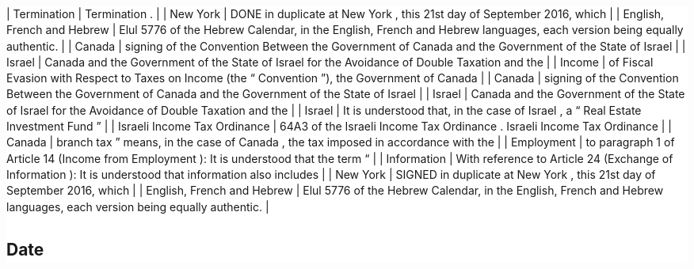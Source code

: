 | Termination                                                 | Termination .                                                                                                                                        |
| New York                                                    | DONE in duplicate at  New York , this 21st day of September 2016, which                                                                              |
| English, French and Hebrew                                  | Elul 5776 of the Hebrew Calendar, in the English, French and Hebrew  languages, each version being equally authentic.                                |
| Canada                                                      | signing of the Convention Between the Government of Canada and the Government of the State of Israel                                                 |
| Israel                                                      | Canada and the Government of the State of Israel for the Avoidance of Double Taxation and the                                                        |
| Income                                                      | of Fiscal Evasion with Respect to Taxes on Income (the “ Convention ”), the Government of Canada                                                     |
| Canada                                                      | signing of the Convention Between the Government of Canada and the Government of the State of Israel                                                 |
| Israel                                                      | Canada and the Government of the State of Israel for the Avoidance of Double Taxation and the                                                        |
| Israel                                                      | It is understood that, in the case of Israel , a “ Real Estate Investment Fund ”                                                                     |
| Israeli Income Tax Ordinance                                | 64A3 of the Israeli Income Tax Ordinance . Israeli Income Tax Ordinance                                                                              |
| Canada                                                      | branch tax ” means, in the case of Canada , the tax imposed in accordance with the                                                                   |
| Employment                                                  | to paragraph 1 of Article 14 (Income from Employment ): It is understood that the term “                                                             |
| Information                                                 | With reference to Article 24 (Exchange of  Information ): It is understood that information also includes                                            |
| New York                                                    | SIGNED in duplicate at  New York , this 21st day of September 2016, which                                                                            |
| English, French and Hebrew                                  | Elul 5776 of the Hebrew Calendar, in the English, French and Hebrew  languages, each version being equally authentic.                                |


## Date